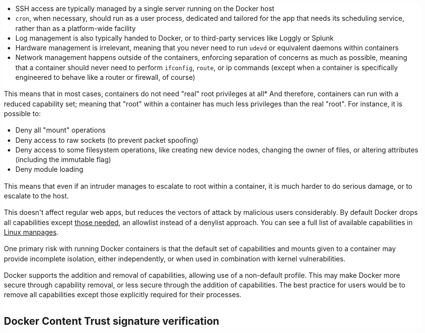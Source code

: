  - SSH access are typically managed by a single server running on
   the Docker host
 - `cron`, when necessary, should run as a user
   process, dedicated and tailored for the app that needs its
   scheduling service, rather than as a platform-wide facility
 - Log management is also typically handed to Docker, or to
   third-party services like Loggly or Splunk
 - Hardware management is irrelevant, meaning that you never need to
   run `udevd` or equivalent daemons within
   containers
 - Network management happens outside of the containers, enforcing
   separation of concerns as much as possible, meaning that a container
   should never need to perform `ifconfig`,
   `route`, or ip commands (except when a container
   is specifically engineered to behave like a router or firewall, of
   course)

This means that in most cases, containers do not need "real" root
privileges at all* And therefore, containers can run with a reduced
capability set; meaning that "root" within a container has much less
privileges than the real "root". For instance, it is possible to:

 - Deny all "mount" operations
 - Deny access to raw sockets (to prevent packet spoofing)
 - Deny access to some filesystem operations, like creating new device
   nodes, changing the owner of files, or altering attributes (including
   the immutable flag)
 - Deny module loading

This means that even if an intruder manages to escalate to root within a
container, it is much harder to do serious damage, or to escalate
to the host.

This doesn't affect regular web apps, but reduces the vectors of attack by
malicious users considerably. By default Docker
drops all capabilities except [those
needed](https://github.com/moby/moby/blob/master/oci/caps/defaults.go#L6-L19),
an allowlist instead of a denylist approach. You can see a full list of
available capabilities in [Linux
manpages](https://man7.org/linux/man-pages/man7/capabilities.7.html).

One primary risk with running Docker containers is that the default set
of capabilities and mounts given to a container may provide incomplete
isolation, either independently, or when used in combination with
kernel vulnerabilities.

Docker supports the addition and removal of capabilities, allowing use
of a non-default profile. This may make Docker more secure through
capability removal, or less secure through the addition of capabilities.
The best practice for users would be to remove all capabilities except
those explicitly required for their processes.

## Docker Content Trust signature verification

